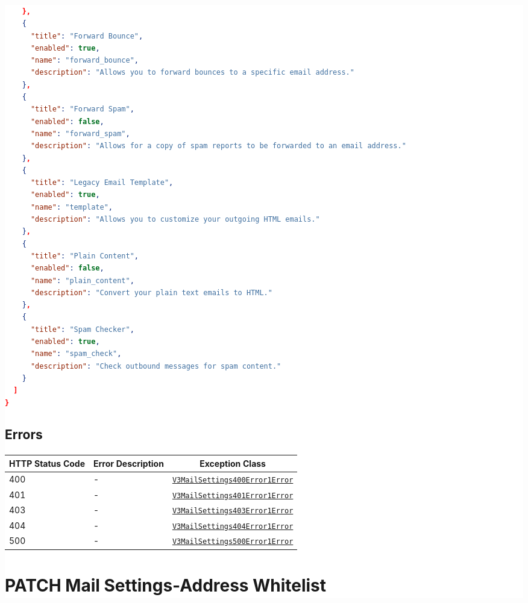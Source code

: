 ```json
    },
    {
      "title": "Forward Bounce",
      "enabled": true,
      "name": "forward_bounce",
      "description": "Allows you to forward bounces to a specific email address."
    },
    {
      "title": "Forward Spam",
      "enabled": false,
      "name": "forward_spam",
      "description": "Allows for a copy of spam reports to be forwarded to an email address."
    },
    {
      "title": "Legacy Email Template",
      "enabled": true,
      "name": "template",
      "description": "Allows you to customize your outgoing HTML emails."
    },
    {
      "title": "Plain Content",
      "enabled": false,
      "name": "plain_content",
      "description": "Convert your plain text emails to HTML."
    },
    {
      "title": "Spam Checker",
      "enabled": true,
      "name": "spam_check",
      "description": "Check outbound messages for spam content."
    }
  ]
}
```

## Errors

| HTTP Status Code | Error Description | Exception Class |
|  --- | --- | --- |
| 400 | - | [`V3MailSettings400Error1Error`](../../doc/models/v3-mail-settings-400-error-1-error.md) |
| 401 | - | [`V3MailSettings401Error1Error`](../../doc/models/v3-mail-settings-401-error-1-error.md) |
| 403 | - | [`V3MailSettings403Error1Error`](../../doc/models/v3-mail-settings-403-error-1-error.md) |
| 404 | - | [`V3MailSettings404Error1Error`](../../doc/models/v3-mail-settings-404-error-1-error.md) |
| 500 | - | [`V3MailSettings500Error1Error`](../../doc/models/v3-mail-settings-500-error-1-error.md) |


# PATCH Mail Settings-Address Whitelist
